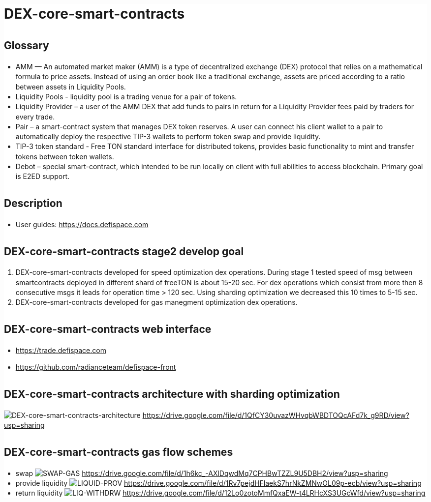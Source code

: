 # DEX-core-smart-contracts

## Glossary
* AMM — An automated market maker (AMM) is a type of decentralized exchange (DEX) protocol that relies on a mathematical formula to price assets. Instead of using an order book like a traditional exchange, assets are priced according to a ratio between assets in Liquidity Pools.
* Liquidity Pools - liquidity pool is a trading venue for a pair of tokens.
* Liquidity Provider – a user of the AMM DEX that add funds to pairs in return for a Liquidity Provider fees paid by traders for every trade.
* Pair – a smart-contract system that manages DEX token reserves. A user can connect his client wallet to a pair to automatically deploy the respective TIP-3 wallets to perform token swap and provide liquidity.
* TIP-3 token standard - Free TON standard interface for distributed tokens, provides basic functionality to mint and transfer tokens between token wallets.
* Debot – special smart-contract, which intended to be run locally on client with full abilities to access blockchain. Primary goal is E2ED support.

## Description
* User guides: https://docs.defispace.com

## DEX-core-smart-contracts stage2 develop goal
1. DEX-core-smart-contracts developed for speed optimization dex operations. During stage 1 tested speed of msg between smartcontracts deployed in different shard of freeTON is about 15-20 sec. For dex operations which consist from more then 8 consecutive msgs it leads for operation time > 120 sec. Using sharding optimization we decreased this 10 times to 5-15 sec.
2. DEX-core-smart-contracts developed for gas manegment optimization dex operations.

## DEX-core-smart-contracts web interface
 * https://trade.defispace.com

 * https://github.com/radianceteam/defispace-front

## DEX-core-smart-contracts architecture with sharding optimization
![DEX-core-smart-contracts-architecture](https://user-images.githubusercontent.com/12598254/134993988-8595c44d-571d-4837-9574-4ad0c9e38ed3.jpg)
https://drive.google.com/file/d/1QfCY30uvazWHvqbWBDTOQcAFd7k_g9RD/view?usp=sharing

## DEX-core-smart-contracts gas flow schemes
 * swap 
 ![SWAP-GAS](https://user-images.githubusercontent.com/12598254/134994429-f6b0bde0-c148-480f-89b1-e1fea7d98da4.jpg)
  https://drive.google.com/file/d/1h6kc_-AXlDqwdMq7CPHBwTZZL9U5DBH2/view?usp=sharing
 * provide liquidity 
  ![LIQUID-PROV](https://user-images.githubusercontent.com/12598254/134994459-351a3c5c-7a45-443b-9cf8-15a0e5fcbcbd.jpg)
  https://drive.google.com/file/d/1Rv7pejdHFlaekS7hrNkZMNwOL09p-ecb/view?usp=sharing
 * return liquidity
 ![LIQ-WITHDRW](https://user-images.githubusercontent.com/12598254/134994491-4336299a-24cf-4fc7-90ba-d67ca7d2800a.jpg)
  https://drive.google.com/file/d/12Lo0zotoMmfQxaEW-t4LRHcXS3UGcWfd/view?usp=sharing
